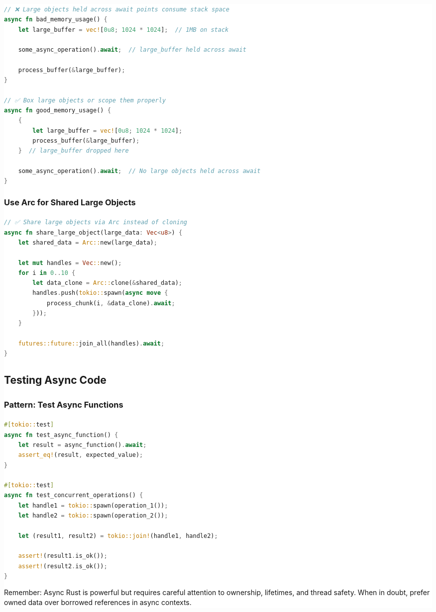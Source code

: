 ```rust
// ❌ Large objects held across await points consume stack space
async fn bad_memory_usage() {
    let large_buffer = vec![0u8; 1024 * 1024];  // 1MB on stack
    
    some_async_operation().await;  // large_buffer held across await
    
    process_buffer(&large_buffer);
}

// ✅ Box large objects or scope them properly
async fn good_memory_usage() {
    {
        let large_buffer = vec![0u8; 1024 * 1024];
        process_buffer(&large_buffer);
    }  // large_buffer dropped here
    
    some_async_operation().await;  // No large objects held across await
}
```

### Use Arc for Shared Large Objects

```rust
// ✅ Share large objects via Arc instead of cloning
async fn share_large_object(large_data: Vec<u8>) {
    let shared_data = Arc::new(large_data);
    
    let mut handles = Vec::new();
    for i in 0..10 {
        let data_clone = Arc::clone(&shared_data);
        handles.push(tokio::spawn(async move {
            process_chunk(i, &data_clone).await;
        }));
    }
    
    futures::future::join_all(handles).await;
}
```

## Testing Async Code

### Pattern: Test Async Functions

```rust
#[tokio::test]
async fn test_async_function() {
    let result = async_function().await;
    assert_eq!(result, expected_value);
}

#[tokio::test]
async fn test_concurrent_operations() {
    let handle1 = tokio::spawn(operation_1());
    let handle2 = tokio::spawn(operation_2());
    
    let (result1, result2) = tokio::join!(handle1, handle2);
    
    assert!(result1.is_ok());
    assert!(result2.is_ok());
}
```

Remember: Async Rust is powerful but requires careful attention to ownership, lifetimes, and thread safety. When in doubt, prefer owned data over borrowed references in async contexts.
